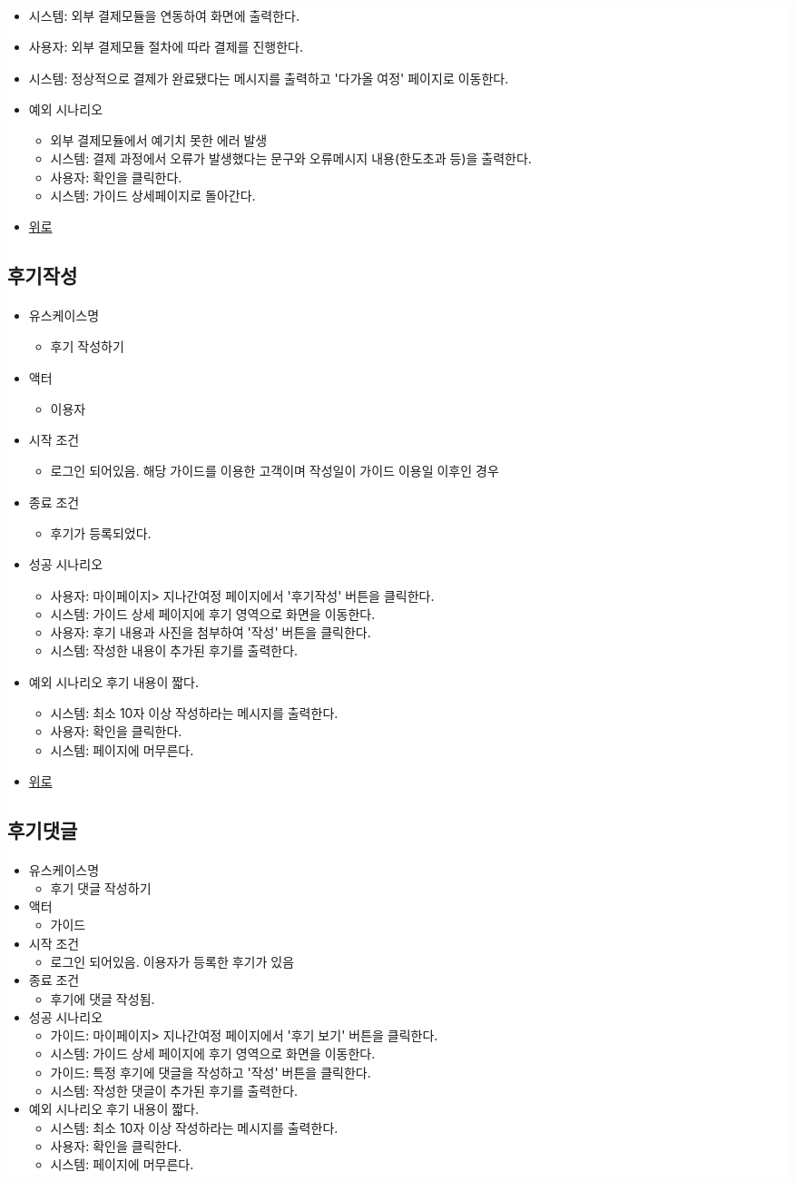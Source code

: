    - 시스템: 외부 결제모듈을 연동하여 화면에 출력한다.
   - 사용자: 외부 결제모듈 절차에 따라 결제를 진행한다.
   - 시스템: 정상적으로 결제가 완료됐다는 메시지를 출력하고 '다가올 여정' 페이지로 이동한다.
- 예외 시나리오
   - 외부 결제모듈에서 예기치 못한 에러 발생
   - 시스템: 결제 과정에서 오류가 발생했다는 문구와 오류메시지 내용(한도초과 등)을 출력한다.
   - 사용자: 확인을 클릭한다.
   - 시스템: 가이드 상세페이지로 돌아간다.

- [위로](#)


## 후기작성

- 유스케이스명
   - 후기 작성하기
- 액터
   - 이용자
- 시작 조건
   - 로그인 되어있음. 해당 가이드를 이용한 고객이며 작성일이 가이드 이용일 이후인 경우
- 종료 조건
   - 후기가 등록되었다.
- 성공 시나리오
   - 사용자: 마이페이지> 지나간여정 페이지에서 '후기작성' 버튼을 클릭한다.
   - 시스템: 가이드 상세 페이지에 후기 영역으로 화면을 이동한다.
   - 사용자: 후기 내용과 사진을 첨부하여 '작성' 버튼을 클릭한다.
   - 시스템: 작성한 내용이 추가된 후기를 출력한다.
- 예외 시나리오
   후기 내용이 짧다.
   - 시스템: 최소 10자 이상 작성하라는 메시지를 출력한다.
   - 사용자: 확인을 클릭한다.
   - 시스템: 페이지에 머무른다.

- [위로](#)


## 후기댓글


- 유스케이스명
   - 후기 댓글 작성하기
- 액터
   - 가이드
- 시작 조건
   - 로그인 되어있음. 이용자가 등록한 후기가 있음
- 종료 조건
   - 후기에 댓글 작성됨.
- 성공 시나리오
   - 가이드: 마이페이지> 지나간여정 페이지에서 '후기 보기' 버튼을 클릭한다.
   - 시스템: 가이드 상세 페이지에 후기 영역으로 화면을 이동한다.
   - 가이드: 특정 후기에 댓글을 작성하고 '작성' 버튼을 클릭한다.
   - 시스템: 작성한 댓글이 추가된 후기를 출력한다.
- 예외 시나리오
   후기 내용이 짧다.
   - 시스템: 최소 10자 이상 작성하라는 메시지를 출력한다.
   - 사용자: 확인을 클릭한다.
   - 시스템: 페이지에 머무른다.
